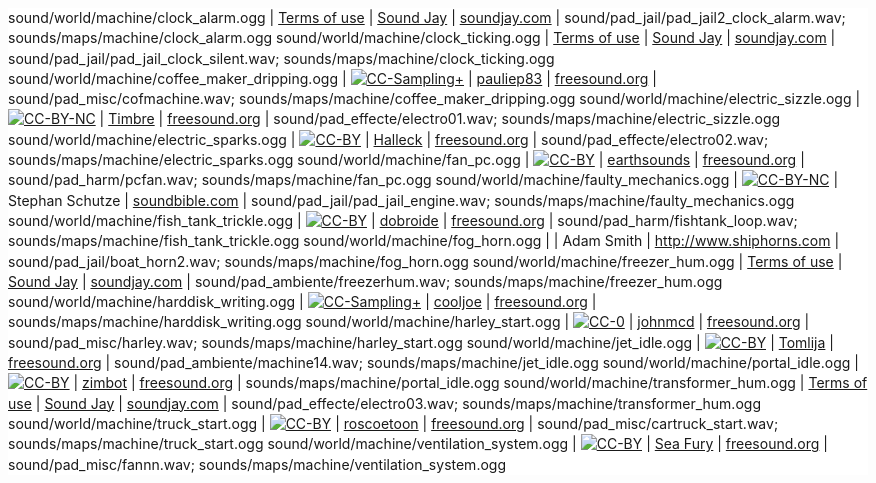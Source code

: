 sound/world/machine/clock_alarm.ogg | [Terms of use](https://www.soundjay.com/tos.html) | [Sound Jay](https://www.soundjay.com) | [soundjay.com](https://www.soundjay.com) | sound/pad_jail/pad_jail2_clock_alarm.wav; sounds/maps/machine/clock_alarm.ogg
sound/world/machine/clock_ticking.ogg | [Terms of use](https://www.soundjay.com/tos.html) | [Sound Jay](https://www.soundjay.com) | [soundjay.com](https://www.soundjay.com) | sound/pad_jail/pad_jail_clock_silent.wav; sounds/maps/machine/clock_ticking.ogg
sound/world/machine/coffee_maker_dripping.ogg | [![CC-Sampling+](https://mirrors.creativecommons.org/presskit/buttons/80x15/svg/sampling-plus.svg "CC-Sampling+")](https://creativecommons.org/licenses/sampling+/1.0/) | [pauliep83](https://freesound.org/people/pauliep83/) | [freesound.org](https://freesound.org/s/32991/) | sound/pad_misc/cofmachine.wav; sounds/maps/machine/coffee_maker_dripping.ogg
sound/world/machine/electric_sizzle.ogg | [![CC-BY-NC](https://mirrors.creativecommons.org/presskit/buttons/80x15/svg/by-nc.svg "CC-BY-NC")](https://creativecommons.org/licenses/by-nc/3.0/) | [Timbre](https://freesound.org/people/Timbre/) | [freesound.org](https://freesound.org/s/101334/) | sound/pad_effecte/electro01.wav; sounds/maps/machine/electric_sizzle.ogg
sound/world/machine/electric_sparks.ogg | [![CC-BY](https://mirrors.creativecommons.org/presskit/buttons/80x15/svg/by.svg "CC-BY")](https://creativecommons.org/licenses/by/3.0/) | [Halleck](https://freesound.org/people/Halleck/) | [freesound.org](https://freesound.org/s/19483/) | sound/pad_effecte/electro02.wav; sounds/maps/machine/electric_sparks.ogg
sound/world/machine/fan_pc.ogg | [![CC-BY](https://mirrors.creativecommons.org/presskit/buttons/80x15/svg/by.svg "CC-BY")](https://creativecommons.org/licenses/by/3.0/) | [earthsounds](https://freesound.org/people/earthsounds/) | [freesound.org](https://freesound.org/s/101397/) | sound/pad_harm/pcfan.wav; sounds/maps/machine/fan_pc.ogg
sound/world/machine/faulty_mechanics.ogg | [![CC-BY-NC](https://mirrors.creativecommons.org/presskit/buttons/80x15/svg/by-nc.svg "CC-BY-NC")](https://creativecommons.org/licenses/by-nc/3.0/) | Stephan Schutze | [soundbible.com](https://soundbible.com/1734-Faulty-Mechanics.html) | sound/pad_jail/pad_jail_engine.wav; sounds/maps/machine/faulty_mechanics.ogg
sound/world/machine/fish_tank_trickle.ogg | [![CC-BY](https://mirrors.creativecommons.org/presskit/buttons/80x15/svg/by.svg "CC-BY")](https://creativecommons.org/licenses/by/3.0/) | [dobroide](https://freesound.org/people/dobroide/) | [freesound.org](https://freesound.org/s/4247/) | sound/pad_harm/fishtank_loop.wav; sounds/maps/machine/fish_tank_trickle.ogg
sound/world/machine/fog_horn.ogg | | Adam Smith | http://www.shiphorns.com | sound/pad_jail/boat_horn2.wav; sounds/maps/machine/fog_horn.ogg
sound/world/machine/freezer_hum.ogg | [Terms of use](https://www.soundjay.com/tos.html) | [Sound Jay](https://www.soundjay.com) | [soundjay.com](https://www.soundjay.com) | sound/pad_ambiente/freezerhum.wav; sounds/maps/machine/freezer_hum.ogg
sound/world/machine/harddisk_writing.ogg | [![CC-Sampling+](https://mirrors.creativecommons.org/presskit/buttons/80x15/svg/sampling-plus.svg "CC-Sampling+")](https://creativecommons.org/licenses/sampling+/1.0/) | [cooljoe](https://freesound.org/people/cooljoe/) | [freesound.org](https://freesound.org/s/48400/) | sounds/maps/machine/harddisk_writing.ogg
sound/world/machine/harley_start.ogg | [![CC-0](https://mirrors.creativecommons.org/presskit/buttons/80x15/svg/cc-zero.svg "CC-0")](https://creativecommons.org/publicdomain/zero/1.0/) | [johnmcd](https://freesound.org/people/johnmcd/) | [freesound.org](https://freesound.org/s/35537/) | sound/pad_misc/harley.wav; sounds/maps/machine/harley_start.ogg
sound/world/machine/jet_idle.ogg | [![CC-BY](https://mirrors.creativecommons.org/presskit/buttons/80x15/svg/by.svg "CC-BY")](https://creativecommons.org/licenses/by/3.0/) | [Tomlija](https://freesound.org/people/Tomlija/) | [freesound.org](https://freesound.org/s/101278/) | sound/pad_ambiente/machine14.wav; sounds/maps/machine/jet_idle.ogg
sound/world/machine/portal_idle.ogg | [![CC-BY](https://mirrors.creativecommons.org/presskit/buttons/80x15/svg/by.svg "CC-BY")](https://creativecommons.org/licenses/by/3.0/) | [zimbot](https://freesound.org/people/zimbot/) | [freesound.org](https://freesound.org/s/122987/) | sounds/maps/machine/portal_idle.ogg
sound/world/machine/transformer_hum.ogg | [Terms of use](https://www.soundjay.com/tos.html) | [Sound Jay](https://www.soundjay.com) | [soundjay.com](https://www.soundjay.com) | sound/pad_effecte/electro03.wav; sounds/maps/machine/transformer_hum.ogg
sound/world/machine/truck_start.ogg | [![CC-BY](https://mirrors.creativecommons.org/presskit/buttons/80x15/svg/by.svg "CC-BY")](https://creativecommons.org/licenses/by/3.0/) | [roscoetoon](https://freesound.org/people/roscoetoon/) | [freesound.org](https://freesound.org/s/26814/) | sound/pad_misc/cartruck_start.wav; sounds/maps/machine/truck_start.ogg
sound/world/machine/ventilation_system.ogg | [![CC-BY](https://mirrors.creativecommons.org/presskit/buttons/80x15/svg/by.svg "CC-BY")](https://creativecommons.org/licenses/by/3.0/) | [Sea Fury](https://freesound.org/people/Sea%20Fury/) | [freesound.org](https://freesound.org/s/54638/) | sound/pad_misc/fannn.wav; sounds/maps/machine/ventilation_system.ogg